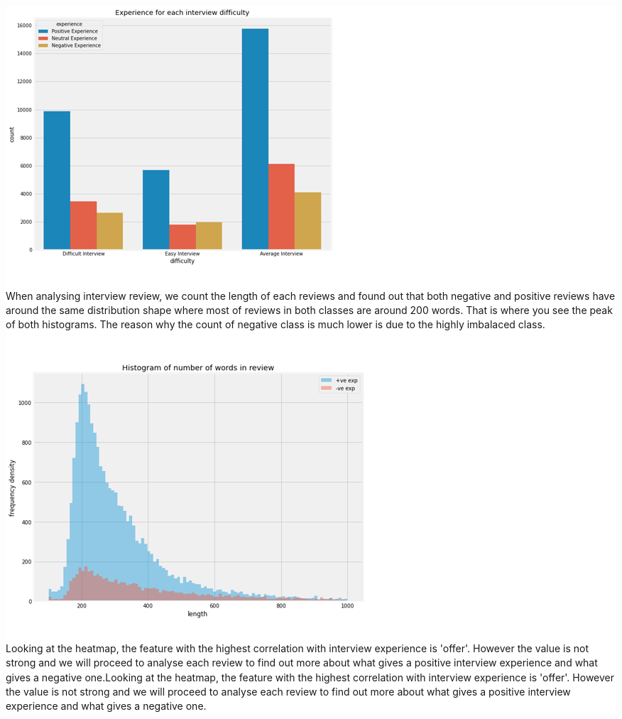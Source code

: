# ![](./images/exp_difficulty.png)
When analysing interview review, we count the length of each reviews and found out that both negative and positive reviews have around the same distribution shape where most of reviews in both classes are around 200 words. That is where you see the peak of both histograms. The reason why the count of negative class is much lower is due to the highly imbalaced class.
# ![](./images/histogram_word_count.png)
Looking at the heatmap, the feature with the highest correlation with interview experience is 'offer'. However the value is not strong and we will proceed to analyse each review to find out more about what gives a positive interview experience and what gives a negative one.Looking at the heatmap, the feature with the highest correlation with interview experience is 'offer'. However the value is not strong and we will proceed to analyse each review to find out more about what gives a positive interview experience and what gives a negative one.